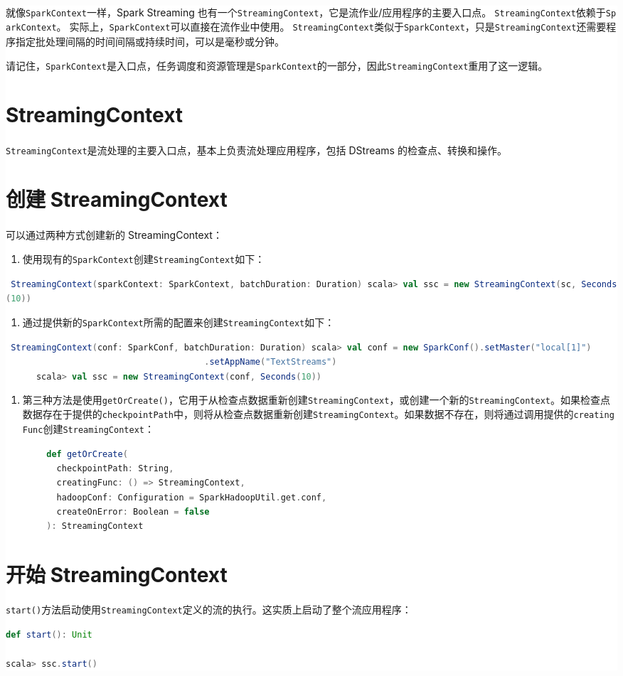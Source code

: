 就像`SparkContext`一样，Spark Streaming 也有一个`StreamingContext`，它是流作业/应用程序的主要入口点。 `StreamingContext`依赖于`SparkContext`。 实际上，`SparkContext`可以直接在流作业中使用。 `StreamingContext`类似于`SparkContext`，只是`StreamingContext`还需要程序指定批处理间隔的时间间隔或持续时间，可以是毫秒或分钟。

请记住，`SparkContext`是入口点，任务调度和资源管理是`SparkContext`的一部分，因此`StreamingContext`重用了这一逻辑。

# StreamingContext

`StreamingContext`是流处理的主要入口点，基本上负责流处理应用程序，包括 DStreams 的检查点、转换和操作。

# 创建 StreamingContext

可以通过两种方式创建新的 StreamingContext：

1.  使用现有的`SparkContext`创建`StreamingContext`如下：

```scala
 StreamingContext(sparkContext: SparkContext, batchDuration: Duration) scala> val ssc = new StreamingContext(sc, Seconds(10))

```

1.  通过提供新的`SparkContext`所需的配置来创建`StreamingContext`如下：

```scala
 StreamingContext(conf: SparkConf, batchDuration: Duration) scala> val conf = new SparkConf().setMaster("local[1]")
                                       .setAppName("TextStreams")
      scala> val ssc = new StreamingContext(conf, Seconds(10))

```

1.  第三种方法是使用`getOrCreate()`，它用于从检查点数据重新创建`StreamingContext`，或创建一个新的`StreamingContext`。如果检查点数据存在于提供的`checkpointPath`中，则将从检查点数据重新创建`StreamingContext`。如果数据不存在，则将通过调用提供的`creatingFunc`创建`StreamingContext`：

```scala
        def getOrCreate(
          checkpointPath: String,
          creatingFunc: () => StreamingContext,
          hadoopConf: Configuration = SparkHadoopUtil.get.conf,
          createOnError: Boolean = false
        ): StreamingContext

```

# 开始 StreamingContext

`start()`方法启动使用`StreamingContext`定义的流的执行。这实质上启动了整个流应用程序：

```scala
def start(): Unit 

scala> ssc.start()

```
